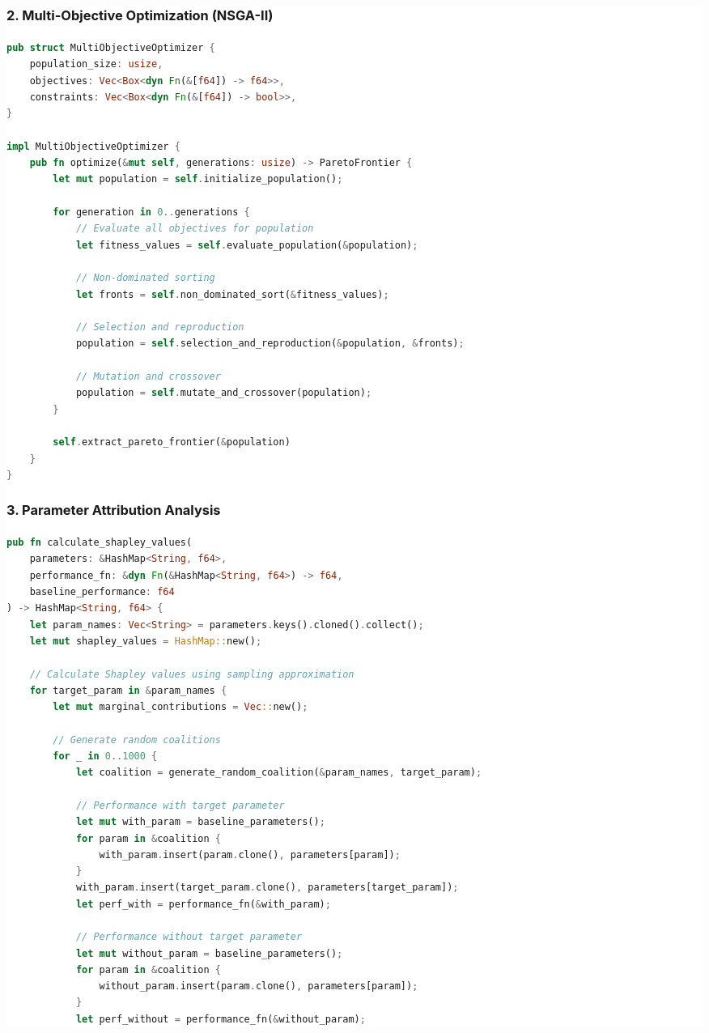 ### 2. Multi-Objective Optimization (NSGA-II)
```rust
pub struct MultiObjectiveOptimizer {
    population_size: usize,
    objectives: Vec<Box<dyn Fn(&[f64]) -> f64>>,
    constraints: Vec<Box<dyn Fn(&[f64]) -> bool>>,
}

impl MultiObjectiveOptimizer {
    pub fn optimize(&mut self, generations: usize) -> ParetoFrontier {
        let mut population = self.initialize_population();
        
        for generation in 0..generations {
            // Evaluate all objectives for population
            let fitness_values = self.evaluate_population(&population);
            
            // Non-dominated sorting
            let fronts = self.non_dominated_sort(&fitness_values);
            
            // Selection and reproduction
            population = self.selection_and_reproduction(&population, &fronts);
            
            // Mutation and crossover
            population = self.mutate_and_crossover(population);
        }
        
        self.extract_pareto_frontier(&population)
    }
}
```

### 3. Parameter Attribution Analysis
```rust
pub fn calculate_shapley_values(
    parameters: &HashMap<String, f64>,
    performance_fn: &dyn Fn(&HashMap<String, f64>) -> f64,
    baseline_performance: f64
) -> HashMap<String, f64> {
    let param_names: Vec<String> = parameters.keys().cloned().collect();
    let mut shapley_values = HashMap::new();
    
    // Calculate Shapley values using sampling approximation
    for target_param in &param_names {
        let mut marginal_contributions = Vec::new();
        
        // Generate random coalitions
        for _ in 0..1000 {
            let coalition = generate_random_coalition(&param_names, target_param);
            
            // Performance with target parameter
            let mut with_param = baseline_parameters();
            for param in &coalition {
                with_param.insert(param.clone(), parameters[param]);
            }
            with_param.insert(target_param.clone(), parameters[target_param]);
            let perf_with = performance_fn(&with_param);
            
            // Performance without target parameter
            let mut without_param = baseline_parameters();
            for param in &coalition {
                without_param.insert(param.clone(), parameters[param]);
            }
            let perf_without = performance_fn(&without_param);
```
